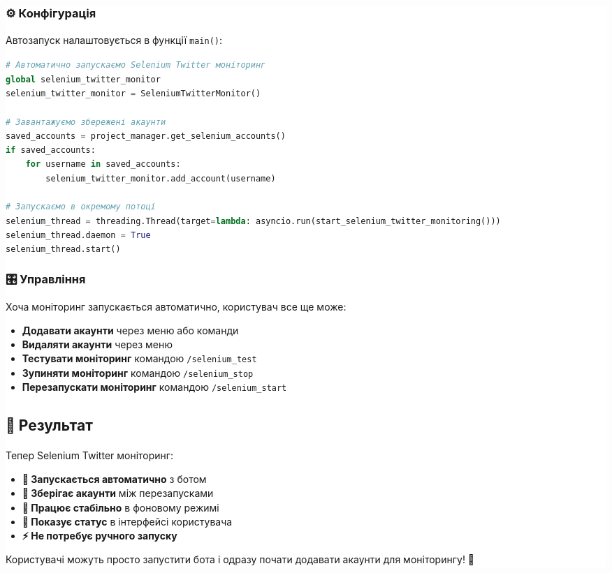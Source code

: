 ### ⚙️ Конфігурація

Автозапуск налаштовується в функції `main()`:

```python
# Автоматично запускаємо Selenium Twitter моніторинг
global selenium_twitter_monitor
selenium_twitter_monitor = SeleniumTwitterMonitor()

# Завантажуємо збережені акаунти
saved_accounts = project_manager.get_selenium_accounts()
if saved_accounts:
    for username in saved_accounts:
        selenium_twitter_monitor.add_account(username)

# Запускаємо в окремому потоці
selenium_thread = threading.Thread(target=lambda: asyncio.run(start_selenium_twitter_monitoring()))
selenium_thread.daemon = True
selenium_thread.start()
```

### 🎛️ Управління

Хоча моніторинг запускається автоматично, користувач все ще може:

- **Додавати акаунти** через меню або команди
- **Видаляти акаунти** через меню
- **Тестувати моніторинг** командою `/selenium_test`
- **Зупиняти моніторинг** командою `/selenium_stop`
- **Перезапускати моніторинг** командою `/selenium_start`

## 🎉 Результат

Тепер Selenium Twitter моніторинг:

- **🚀 Запускається автоматично** з ботом
- **💾 Зберігає акаунти** між перезапусками  
- **🔄 Працює стабільно** в фоновому режимі
- **📱 Показує статус** в інтерфейсі користувача
- **⚡ Не потребує ручного запуску**

Користувачі можуть просто запустити бота і одразу почати додавати акаунти для моніторингу! 🎯